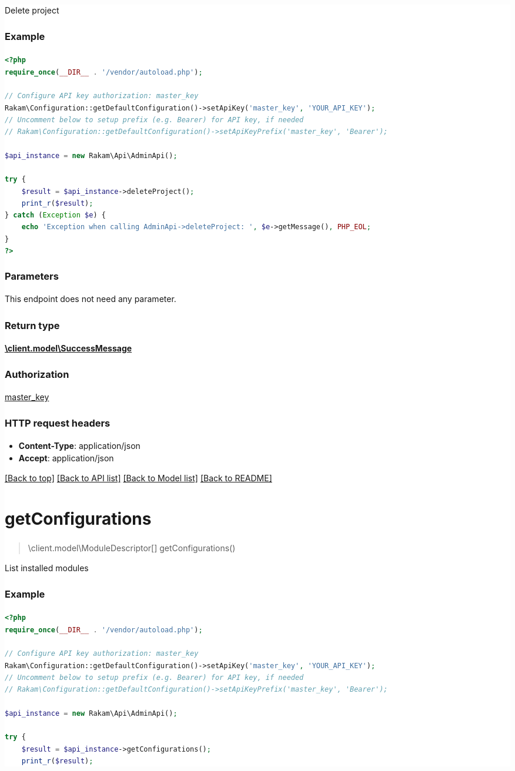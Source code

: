 Delete project



### Example
```php
<?php
require_once(__DIR__ . '/vendor/autoload.php');

// Configure API key authorization: master_key
Rakam\Configuration::getDefaultConfiguration()->setApiKey('master_key', 'YOUR_API_KEY');
// Uncomment below to setup prefix (e.g. Bearer) for API key, if needed
// Rakam\Configuration::getDefaultConfiguration()->setApiKeyPrefix('master_key', 'Bearer');

$api_instance = new Rakam\Api\AdminApi();

try {
    $result = $api_instance->deleteProject();
    print_r($result);
} catch (Exception $e) {
    echo 'Exception when calling AdminApi->deleteProject: ', $e->getMessage(), PHP_EOL;
}
?>
```

### Parameters
This endpoint does not need any parameter.

### Return type

[**\client.model\SuccessMessage**](../Model/SuccessMessage.md)

### Authorization

[master_key](../../README.md#master_key)

### HTTP request headers

 - **Content-Type**: application/json
 - **Accept**: application/json

[[Back to top]](#) [[Back to API list]](../../README.md#documentation-for-api-endpoints) [[Back to Model list]](../../README.md#documentation-for-models) [[Back to README]](../../README.md)

# **getConfigurations**
> \client.model\ModuleDescriptor[] getConfigurations()

List installed modules



### Example
```php
<?php
require_once(__DIR__ . '/vendor/autoload.php');

// Configure API key authorization: master_key
Rakam\Configuration::getDefaultConfiguration()->setApiKey('master_key', 'YOUR_API_KEY');
// Uncomment below to setup prefix (e.g. Bearer) for API key, if needed
// Rakam\Configuration::getDefaultConfiguration()->setApiKeyPrefix('master_key', 'Bearer');

$api_instance = new Rakam\Api\AdminApi();

try {
    $result = $api_instance->getConfigurations();
    print_r($result);
```